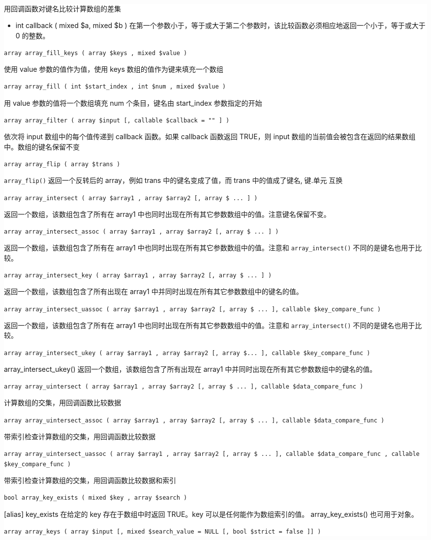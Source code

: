 用回调函数对键名比较计算数组的差集
- int callback ( mixed $a, mixed $b )
    在第一个参数小于，等于或大于第二个参数时，该比较函数必须相应地返回一个小于，等于或大于 0 的整数。 

`array array_fill_keys ( array $keys , mixed $value )`

使用 value 参数的值作为值，使用 keys 数组的值作为键来填充一个数组

`array array_fill ( int $start_index , int $num , mixed $value )`

用 value 参数的值将一个数组填充 num 个条目，键名由 start_index 参数指定的开始

`array array_filter ( array $input [, callable $callback = "" ] )`

依次将 input 数组中的每个值传递到 callback 函数。如果 callback 函数返回 TRUE，则 input 数组的当前值会被包含在返回的结果数组中。数组的键名保留不变

`array array_flip ( array $trans )`

`array_flip()` 返回一个反转后的 array，例如 trans 中的键名变成了值，而 trans 中的值成了键名, 键.单元 互换

`array array_intersect ( array $array1 , array $array2 [, array $ ... ] )`

返回一个数组，该数组包含了所有在 array1 中也同时出现在所有其它参数数组中的值。注意键名保留不变。 

`array array_intersect_assoc ( array $array1 , array $array2 [, array $ ... ] )`

返回一个数组，该数组包含了所有在 array1 中也同时出现在所有其它参数数组中的值。注意和 `array_intersect()` 不同的是键名也用于比较。 

`array array_intersect_key ( array $array1 , array $array2 [, array $ ... ] )`

返回一个数组，该数组包含了所有出现在 array1 中并同时出现在所有其它参数数组中的键名的值。 

`array array_intersect_uassoc ( array $array1 , array $array2 [, array $ ... ], callable $key_compare_func )`

返回一个数组，该数组包含了所有在 array1 中也同时出现在所有其它参数数组中的值。注意和 `array_intersect()` 不同的是键名也用于比较。 
     
`array array_intersect_ukey ( array $array1 , array $array2 [, array $... ], callable $key_compare_func )`

array_intersect_ukey() 返回一个数组，该数组包含了所有出现在 array1 中并同时出现在所有其它参数数组中的键名的值。 

`array array_uintersect ( array $array1 , array $array2 [, array $ ... ], callable $data_compare_func )`

计算数组的交集，用回调函数比较数据

`array array_uintersect_assoc ( array $array1 , array $array2 [, array $ ... ], callable $data_compare_func )`

带索引检查计算数组的交集，用回调函数比较数据

`array array_uintersect_uassoc ( array $array1 , array $array2 [, array $ ... ], callable $data_compare_func , callable $key_compare_func )`

带索引检查计算数组的交集，用回调函数比较数据和索引

`bool array_key_exists ( mixed $key , array $search )`

[alias] key_exists
在给定的 key 存在于数组中时返回 TRUE。key 可以是任何能作为数组索引的值。 array_key_exists() 也可用于对象。 

`array array_keys ( array $input [, mixed $search_value = NULL [, bool $strict = false ]] )`
